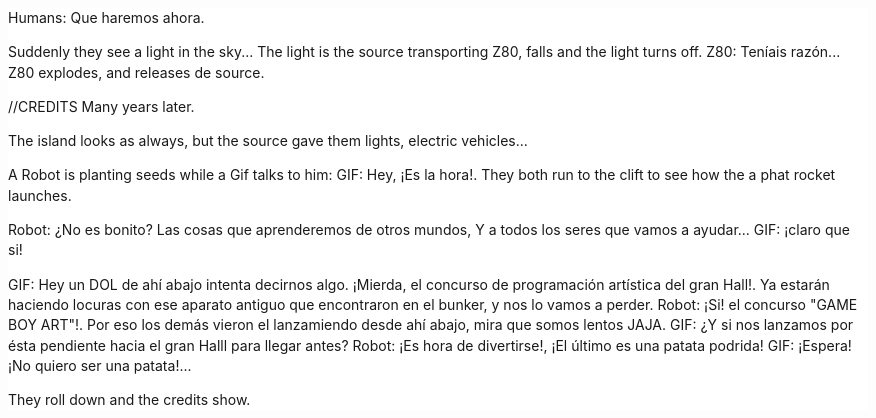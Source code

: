 Humans: Que haremos ahora.

Suddenly they see a light in the sky...
The light is the source transporting Z80, falls and the light turns off. 
Z80: Teníais razón... 
Z80 explodes, and releases de source. 

//CREDITS
Many years later. 

The island looks as always, but the source gave them lights, electric vehicles...

A Robot is planting seeds while a Gif talks to him: 
GIF: Hey, ¡Es la hora!.
They both run to the clift to see how the a phat rocket launches.

Robot: ¿No es bonito? Las cosas que aprenderemos de otros mundos, Y a todos los seres que vamos a ayudar...
GIF: ¡claro que si!

GIF: Hey un DOL de ahí abajo intenta decirnos algo. ¡Mierda, el concurso de programación artística del gran Hall!. 
Ya estarán haciendo locuras con ese aparato antiguo que encontraron en el bunker, y nos lo vamos a perder.
Robot: ¡Si! el concurso "GAME BOY ART"!. Por eso los demás vieron el lanzamiendo desde ahí abajo, mira que somos lentos JAJA. 
GIF: ¿Y si nos lanzamos por ésta pendiente hacia el gran Halll para llegar antes?
Robot: ¡Es hora de divertirse!, ¡El último es una patata podrida!
GIF: ¡Espera! ¡No quiero ser una patata!...

They roll down and the credits show. 
